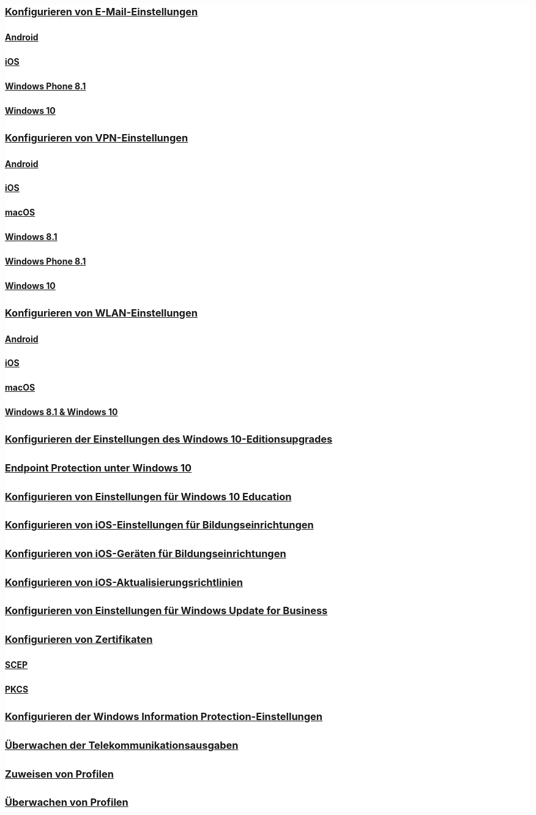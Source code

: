 ### [Konfigurieren von E-Mail-Einstellungen](email-settings-configure.md)
#### [Android](email-settings-android.md)
#### [iOS](email-settings-ios.md)
#### [Windows Phone 8.1](email-settings-windows-phone-8-1.md)
#### [Windows 10](email-settings-windows-10.md)
### [Konfigurieren von VPN-Einstellungen](vpn-settings-configure.md)
#### [Android](vpn-settings-android.md)
#### [iOS](vpn-settings-ios.md)
#### [macOS](vpn-settings-macos.md)
#### [Windows 8.1](vpn-settings-windows-8-1.md)
#### [Windows Phone 8.1](vpn-settings-windows-phone-8-1.md)
#### [Windows 10](vpn-settings-windows-10.md)
### [Konfigurieren von WLAN-Einstellungen](wi-fi-settings-configure.md)
#### [Android](wi-fi-settings-android.md)
#### [iOS](wi-fi-settings-ios.md)
#### [macOS](wi-fi-settings-macos.md)
#### [Windows 8.1 & Windows 10](wi-fi-settings-import-windows-8-1.md)
### [Konfigurieren der Einstellungen des Windows 10-Editionsupgrades](edition-upgrade-configure-windows-10.md)
### [Endpoint Protection unter Windows 10](endpoint-protection-windows-10.md)
### [Konfigurieren von Einstellungen für Windows 10 Education](education-settings-configure.md)
### [Konfigurieren von iOS-Einstellungen für Bildungseinrichtungen](education-settings-configure-ios.md)
### [Konfigurieren von iOS-Geräten für Bildungseinrichtungen](education-settings-configure-ios-shared.md)
### [Konfigurieren von iOS-Aktualisierungsrichtlinien](software-updates-ios.md)
### [Konfigurieren von Einstellungen für Windows Update for Business](windows-update-for-business-configure.md)
### [Konfigurieren von Zertifikaten](certificates-configure.md)
#### [SCEP](certificates-scep-configure.md)
#### [PKCS](certficates-pfx-configure.md)
### [Konfigurieren der Windows Information Protection-Einstellungen](windows-information-protection-configure.md)
### [Überwachen der Telekommunikationsausgaben](telecom-expenses-monitor.md)
### [Zuweisen von Profilen](device-profile-assign.md)
### [Überwachen von Profilen](device-profile-monitor.md)